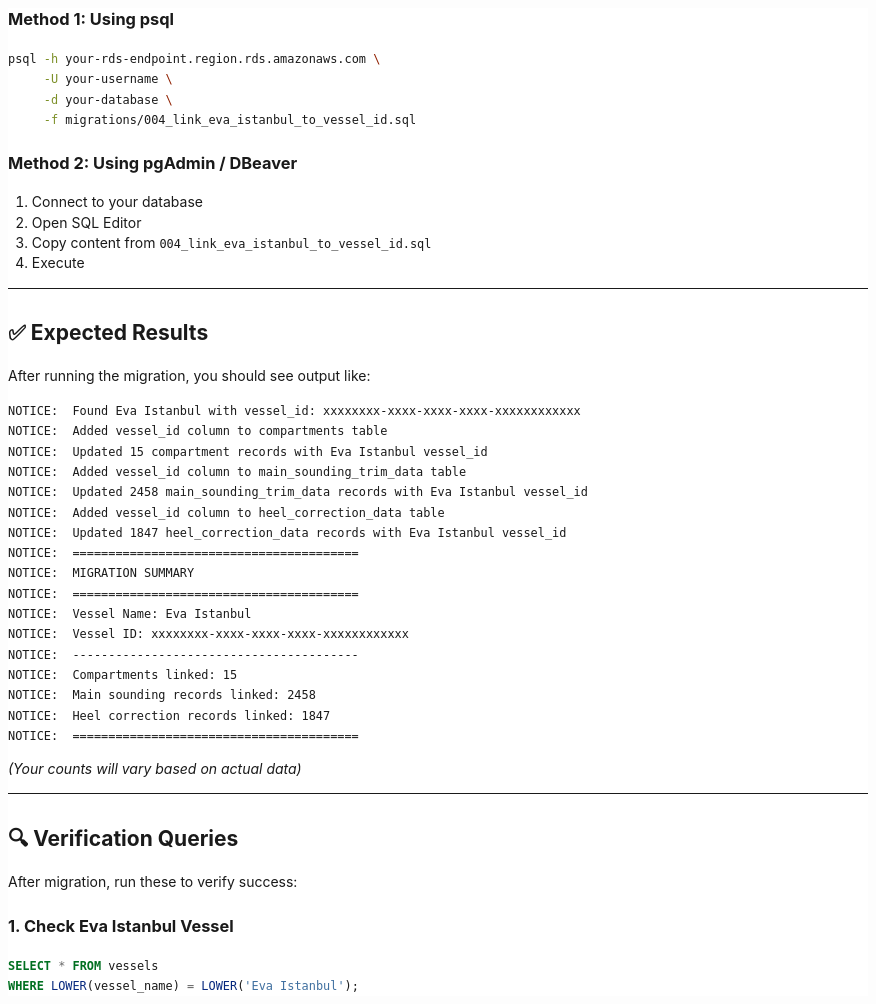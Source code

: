 ### Method 1: Using psql

```bash
psql -h your-rds-endpoint.region.rds.amazonaws.com \
     -U your-username \
     -d your-database \
     -f migrations/004_link_eva_istanbul_to_vessel_id.sql
```

### Method 2: Using pgAdmin / DBeaver

1. Connect to your database
2. Open SQL Editor
3. Copy content from `004_link_eva_istanbul_to_vessel_id.sql`
4. Execute

---

## ✅ Expected Results

After running the migration, you should see output like:

```
NOTICE:  Found Eva Istanbul with vessel_id: xxxxxxxx-xxxx-xxxx-xxxx-xxxxxxxxxxxx
NOTICE:  Added vessel_id column to compartments table
NOTICE:  Updated 15 compartment records with Eva Istanbul vessel_id
NOTICE:  Added vessel_id column to main_sounding_trim_data table
NOTICE:  Updated 2458 main_sounding_trim_data records with Eva Istanbul vessel_id
NOTICE:  Added vessel_id column to heel_correction_data table
NOTICE:  Updated 1847 heel_correction_data records with Eva Istanbul vessel_id
NOTICE:  ========================================
NOTICE:  MIGRATION SUMMARY
NOTICE:  ========================================
NOTICE:  Vessel Name: Eva Istanbul
NOTICE:  Vessel ID: xxxxxxxx-xxxx-xxxx-xxxx-xxxxxxxxxxxx
NOTICE:  ----------------------------------------
NOTICE:  Compartments linked: 15
NOTICE:  Main sounding records linked: 2458
NOTICE:  Heel correction records linked: 1847
NOTICE:  ========================================
```

*(Your counts will vary based on actual data)*

---

## 🔍 Verification Queries

After migration, run these to verify success:

### 1. Check Eva Istanbul Vessel

```sql
SELECT * FROM vessels 
WHERE LOWER(vessel_name) = LOWER('Eva Istanbul');
```
